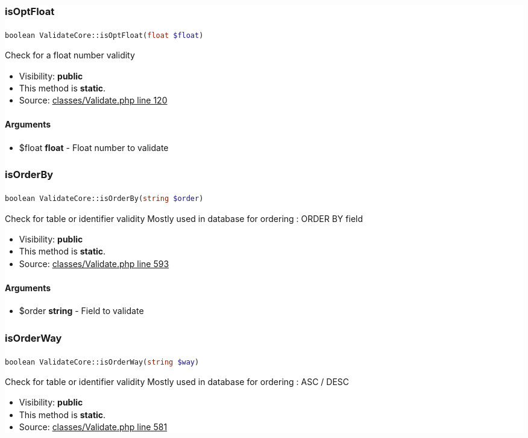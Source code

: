

### <a name="method-isOptFloat"></a>isOptFloat

```php
boolean ValidateCore::isOptFloat(float $float)
```

Check for a float number validity



* Visibility: **public**
* This method is **static**.
* Source: [classes/Validate.php line 120](https://github.com/PrestaShop/PrestaShop/blob/1.5.6.0/classes/Validate.php#L120)


#### Arguments
* $float **float** - Float number to validate



### <a name="method-isOrderBy"></a>isOrderBy

```php
boolean ValidateCore::isOrderBy(string $order)
```

Check for table or identifier validity
Mostly used in database for ordering : ORDER BY field



* Visibility: **public**
* This method is **static**.
* Source: [classes/Validate.php line 593](https://github.com/PrestaShop/PrestaShop/blob/1.5.6.0/classes/Validate.php#L593)


#### Arguments
* $order **string** - Field to validate



### <a name="method-isOrderWay"></a>isOrderWay

```php
boolean ValidateCore::isOrderWay(string $way)
```

Check for table or identifier validity
Mostly used in database for ordering : ASC / DESC



* Visibility: **public**
* This method is **static**.
* Source: [classes/Validate.php line 581](https://github.com/PrestaShop/PrestaShop/blob/1.5.6.0/classes/Validate.php#L581)

